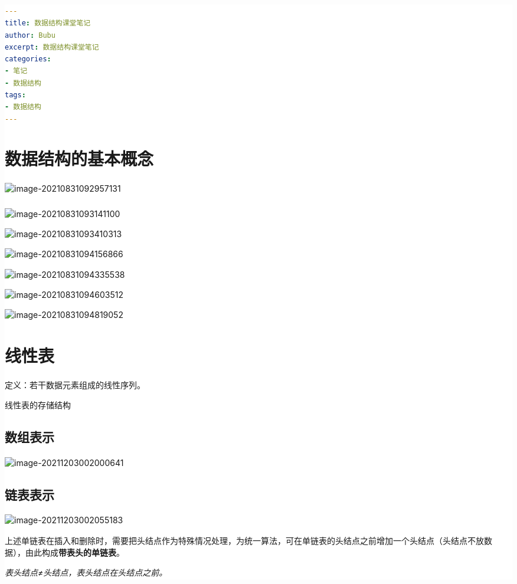 ```yaml
---
title: 数据结构课堂笔记
author: Bubu
excerpt: 数据结构课堂笔记
categories: 
- 笔记
- 数据结构
tags:  
- 数据结构
---
```

# 数据结构的基本概念

![image-20210831092957131](https://cdn.jsdelivr.net/gh/bubumua/image-store@master/assets/202211122039646.png)

### 

![image-20210831093141100](https://cdn.jsdelivr.net/gh/bubumua/image-store@master/assets/202211122039648.png)

<img src="https://cdn.jsdelivr.net/gh/bubumua/image-store@master/assets/202211122039649.png" alt="image-20210831093410313"  />

![image-20210831094156866](https://cdn.jsdelivr.net/gh/bubumua/image-store@master/assets/202211122039650.png)

![image-20210831094335538](https://cdn.jsdelivr.net/gh/bubumua/image-store@master/assets/202211122039651.png)

![image-20210831094603512](https://cdn.jsdelivr.net/gh/bubumua/image-store@master/assets/202211122039652.png)

![image-20210831094819052](https://cdn.jsdelivr.net/gh/bubumua/image-store@master/assets/202211122039653.png)

# 线性表

定义：若干数据元素组成的线性序列。

线性表的存储结构

## 数组表示

![image-20211203002000641](https://cdn.jsdelivr.net/gh/bubumua/image-store@master/assets/202211122039654.png)

## 链表表示

![image-20211203002055183](https://cdn.jsdelivr.net/gh/bubumua/image-store@master/assets/202211122039655.png)

上述单链表在插入和删除时，需要把头结点作为特殊情况处理，为统一算法，可在单链表的头结点之前增加一个头结点（头结点不放数据），由此构成**带表头的单链表**。

*表头结点≠头结点，表头结点在头结点之前。*
